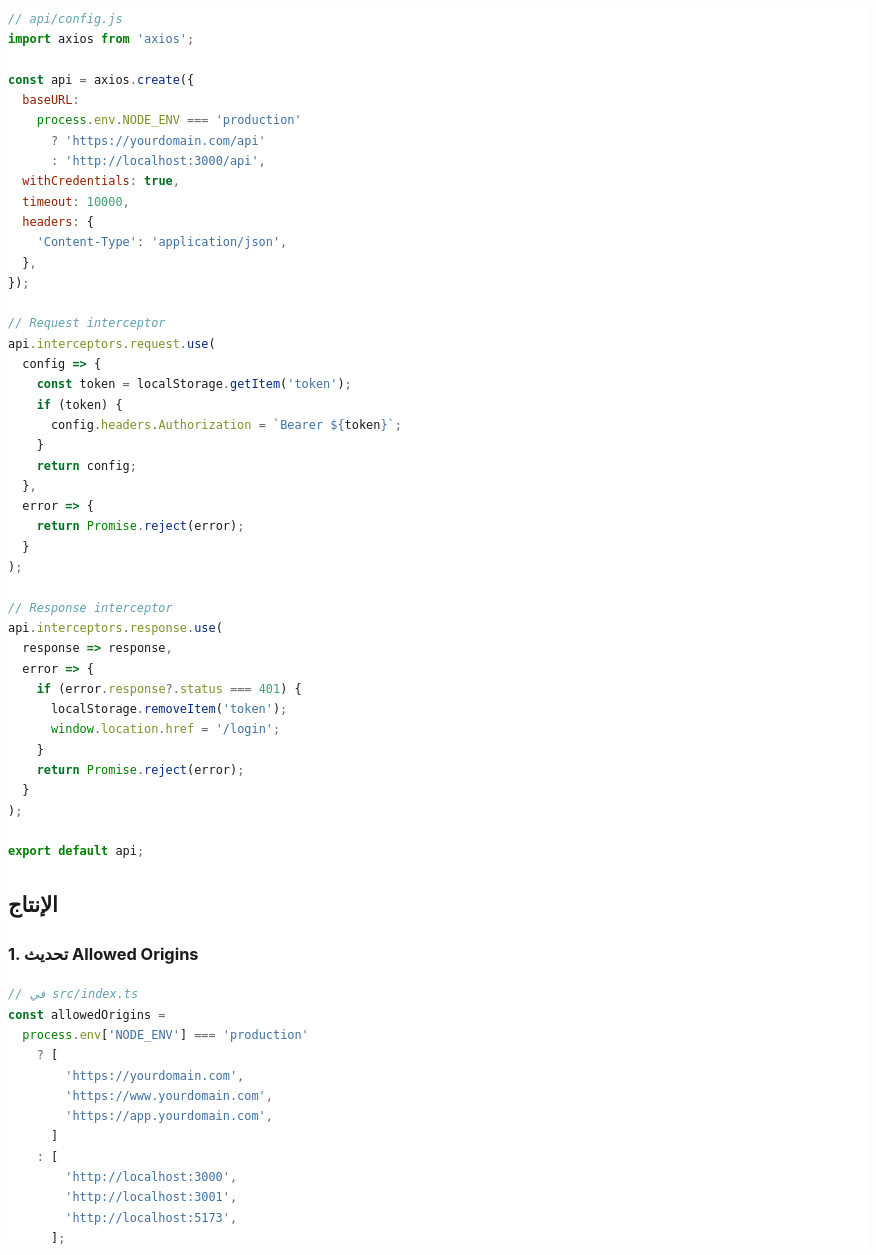 ```javascript
// api/config.js
import axios from 'axios';

const api = axios.create({
  baseURL:
    process.env.NODE_ENV === 'production'
      ? 'https://yourdomain.com/api'
      : 'http://localhost:3000/api',
  withCredentials: true,
  timeout: 10000,
  headers: {
    'Content-Type': 'application/json',
  },
});

// Request interceptor
api.interceptors.request.use(
  config => {
    const token = localStorage.getItem('token');
    if (token) {
      config.headers.Authorization = `Bearer ${token}`;
    }
    return config;
  },
  error => {
    return Promise.reject(error);
  }
);

// Response interceptor
api.interceptors.response.use(
  response => response,
  error => {
    if (error.response?.status === 401) {
      localStorage.removeItem('token');
      window.location.href = '/login';
    }
    return Promise.reject(error);
  }
);

export default api;
```

## الإنتاج

### 1. **تحديث Allowed Origins**

```typescript
// في src/index.ts
const allowedOrigins =
  process.env['NODE_ENV'] === 'production'
    ? [
        'https://yourdomain.com',
        'https://www.yourdomain.com',
        'https://app.yourdomain.com',
      ]
    : [
        'http://localhost:3000',
        'http://localhost:3001',
        'http://localhost:5173',
      ];
```